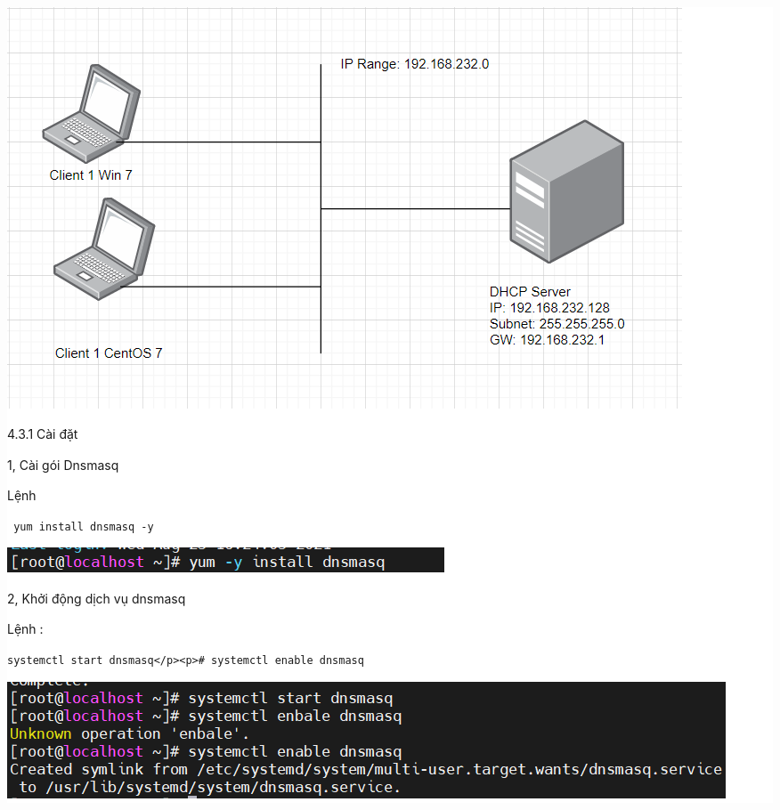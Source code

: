 ![](../image/DHCP_12.png)


4.3.1 Cài đặt

1, Cài gói Dnsmasq 

Lệnh 

```
 yum install dnsmasq -y
```

![](../image/DHCP_13.png)


2, Khởi động dịch vụ dnsmasq

Lệnh :

```
systemctl start dnsmasq</p><p># systemctl enable dnsmasq
```

![](../image/DHCP_14.png)
